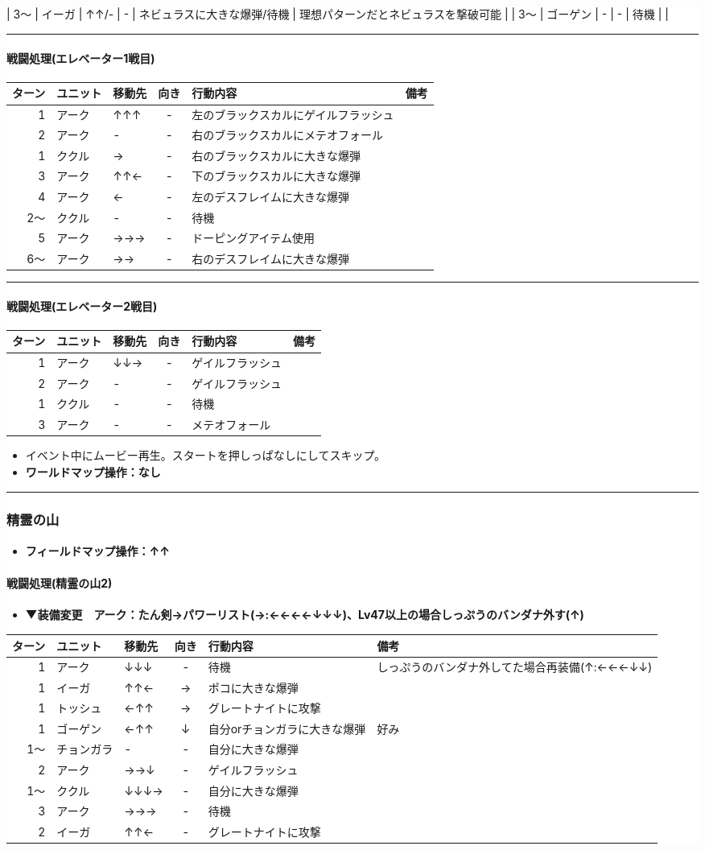 | 3～ | イーガ | ↑↑/- | - | ネビュラスに大きな爆弾/待機 | 理想パターンだとネビュラスを撃破可能 |
| 3～ | ゴーゲン | - | - | 待機 | |

---
#### 戦闘処理(エレベーター1戦目)

| ターン | ユニット | 移動先 | 向き| 行動内容 | 備考 |
|-----:|:--------|:-------|:--:|:---------|:----|
| 1 | アーク | ↑↑↑ | - | 左のブラックスカルにゲイルフラッシュ |  |
| 2 | アーク | - | - | 右のブラックスカルにメテオフォール |  |
| 1 | ククル | → | - | 右のブラックスカルに大きな爆弾 |  |
| 3 | アーク | ↑↑← | - | 下のブラックスカルに大きな爆弾 |  |
| 4 | アーク | ← | - | 左のデスフレイムに大きな爆弾 |  |
| 2～ | ククル | - | - | 待機 |  |
| 5 | アーク | →→→ | - | ドーピングアイテム使用 |  |
| 6～ | アーク | →→ | - | 右のデスフレイムに大きな爆弾 |  |

---
#### 戦闘処理(エレベーター2戦目)

| ターン | ユニット | 移動先 | 向き| 行動内容 | 備考 |
|-----:|:--------|:-------|:--:|:---------|:----|
| 1 | アーク | ↓↓→ | - | ゲイルフラッシュ |  |
| 2 | アーク | - | - | ゲイルフラッシュ |  |
| 1 | ククル | - | - | 待機 |  |
| 3 | アーク | - | - | メテオフォール |  |

- イベント中にムービー再生。スタートを押しっぱなしにしてスキップ。
- **ワールドマップ操作：なし**

---
### 精霊の山
- **フィールドマップ操作：↑↑**

#### 戦闘処理(精霊の山2)
- **▼装備変更　アーク：たん剣→パワーリスト(→:←←←←↓↓↓)、Lv47以上の場合しっぷうのバンダナ外す(↑)**

| ターン | ユニット | 移動先 | 向き| 行動内容 | 備考 |
|-----:|:--------|:-------|:--:|:---------|:----|
| 1 | アーク | ↓↓↓ | - | 待機 | しっぷうのバンダナ外してた場合再装備(↑:←←←↓↓) |
| 1 | イーガ | ↑↑← | → | ポコに大きな爆弾 |  |
| 1 | トッシュ | ←↑↑ | → | グレートナイトに攻撃 | |
| 1 | ゴーゲン | ←↑↑ | ↓ | 自分orチョンガラに大きな爆弾 | 好み |
| 1～ | チョンガラ | - | - | 自分に大きな爆弾 | |
| 2 | アーク | →→↓ | - | ゲイルフラッシュ | |
| 1～ | ククル | ↓↓↓→ | - | 自分に大きな爆弾 | |
| 3 | アーク | →→→ | - | 待機 |  |
| 2 | イーガ | ↑↑← | - | グレートナイトに攻撃 |  |